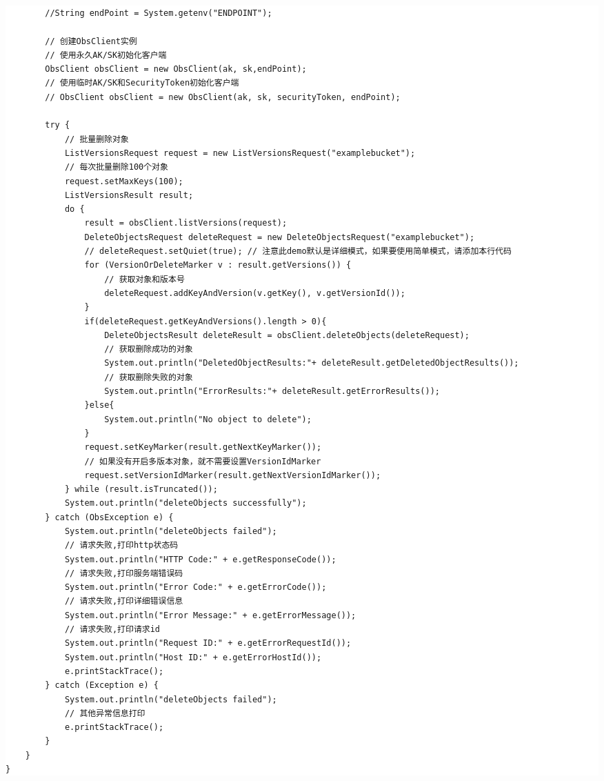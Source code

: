 ```
        //String endPoint = System.getenv("ENDPOINT");
        
        // 创建ObsClient实例
        // 使用永久AK/SK初始化客户端
        ObsClient obsClient = new ObsClient(ak, sk,endPoint);
        // 使用临时AK/SK和SecurityToken初始化客户端
        // ObsClient obsClient = new ObsClient(ak, sk, securityToken, endPoint);

        try {
            // 批量删除对象
            ListVersionsRequest request = new ListVersionsRequest("examplebucket");
            // 每次批量删除100个对象
            request.setMaxKeys(100);
            ListVersionsResult result;
            do {
                result = obsClient.listVersions(request);
                DeleteObjectsRequest deleteRequest = new DeleteObjectsRequest("examplebucket");
                // deleteRequest.setQuiet(true); // 注意此demo默认是详细模式，如果要使用简单模式，请添加本行代码
                for (VersionOrDeleteMarker v : result.getVersions()) {
                    // 获取对象和版本号
                    deleteRequest.addKeyAndVersion(v.getKey(), v.getVersionId());
                }
                if(deleteRequest.getKeyAndVersions().length > 0){
                    DeleteObjectsResult deleteResult = obsClient.deleteObjects(deleteRequest);
                    // 获取删除成功的对象
                    System.out.println("DeletedObjectResults:"+ deleteResult.getDeletedObjectResults());
                    // 获取删除失败的对象
                    System.out.println("ErrorResults:"+ deleteResult.getErrorResults());
                }else{
                    System.out.println("No object to delete");
                }
                request.setKeyMarker(result.getNextKeyMarker());
                // 如果没有开启多版本对象，就不需要设置VersionIdMarker
                request.setVersionIdMarker(result.getNextVersionIdMarker());
            } while (result.isTruncated());
            System.out.println("deleteObjects successfully");
        } catch (ObsException e) {
            System.out.println("deleteObjects failed");
            // 请求失败,打印http状态码
            System.out.println("HTTP Code:" + e.getResponseCode());
            // 请求失败,打印服务端错误码
            System.out.println("Error Code:" + e.getErrorCode());
            // 请求失败,打印详细错误信息
            System.out.println("Error Message:" + e.getErrorMessage());
            // 请求失败,打印请求id
            System.out.println("Request ID:" + e.getErrorRequestId());
            System.out.println("Host ID:" + e.getErrorHostId());
            e.printStackTrace();
        } catch (Exception e) {
            System.out.println("deleteObjects failed");
            // 其他异常信息打印
            e.printStackTrace();
        }
    }
}
```

